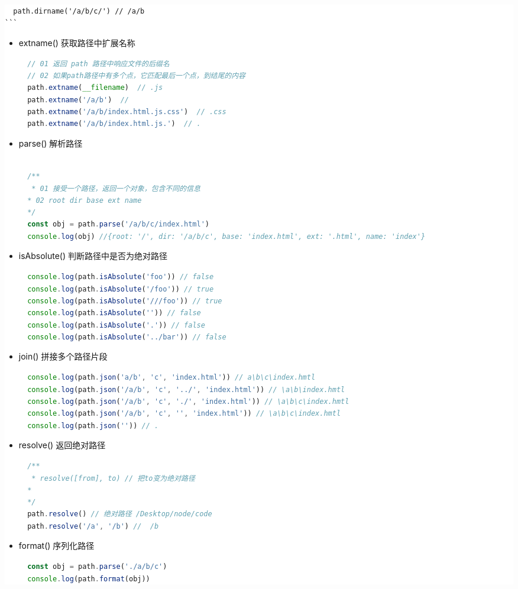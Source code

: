       path.dirname('/a/b/c/') // /a/b
    ```
  + extname() 获取路径中扩展名称
    ```js
      // 01 返回 path 路径中响应文件的后缀名
      // 02 如果path路径中有多个点，它匹配最后一个点，到结尾的内容
      path.extname(__filename)  // .js
      path.extname('/a/b')  // 
      path.extname('/a/b/index.html.js.css')  // .css
      path.extname('/a/b/index.html.js.')  // .
    ```
  + parse() 解析路径
    ```js

      /**
       * 01 接受一个路径，返回一个对象，包含不同的信息
      * 02 root dir base ext name 
      */
      const obj = path.parse('/a/b/c/index.html')
      console.log(obj) //{root: '/', dir: '/a/b/c', base: 'index.html', ext: '.html', name: 'index'}
    ```
  + isAbsolute() 判断路径中是否为绝对路径
    ```js
      console.log(path.isAbsolute('foo')) // false
      console.log(path.isAbsolute('/foo')) // true
      console.log(path.isAbsolute('///foo')) // true
      console.log(path.isAbsolute('')) // false
      console.log(path.isAbsolute('.')) // false
      console.log(path.isAbsolute('../bar')) // false
    ```
  + join() 拼接多个路径片段
    ```js
      console.log(path.json('a/b', 'c', 'index.html')) // a\b\c\index.hmtl
      console.log(path.json('/a/b', 'c', '../', 'index.html')) // \a\b\index.hmtl
      console.log(path.json('/a/b', 'c', './', 'index.html')) // \a\b\c\index.hmtl
      console.log(path.json('/a/b', 'c', '', 'index.html')) // \a\b\c\index.hmtl
      console.log(path.json('')) // .
    ```
  + resolve() 返回绝对路径
    ```js
      /**
       * resolve([from], to) // 把to变为绝对路径
      * 
      */
      path.resolve() // 绝对路径 /Desktop/node/code
      path.resolve('/a', '/b') //  /b
    ```
  + format() 序列化路径
    ```js
      const obj = path.parse('./a/b/c')
      console.log(path.format(obj))
